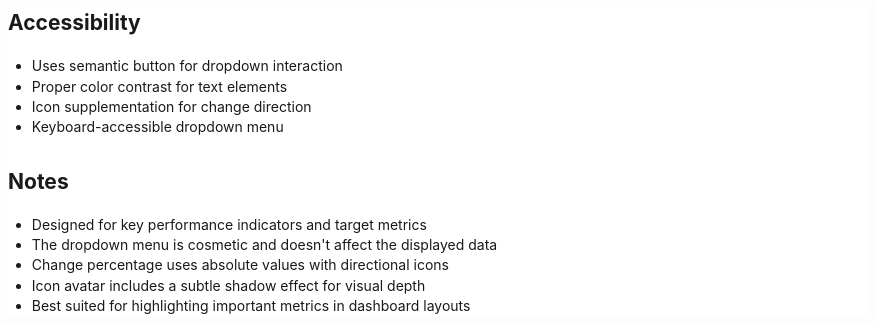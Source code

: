 ## Accessibility

- Uses semantic button for dropdown interaction
- Proper color contrast for text elements
- Icon supplementation for change direction
- Keyboard-accessible dropdown menu

## Notes

- Designed for key performance indicators and target metrics
- The dropdown menu is cosmetic and doesn't affect the displayed data
- Change percentage uses absolute values with directional icons
- Icon avatar includes a subtle shadow effect for visual depth
- Best suited for highlighting important metrics in dashboard layouts